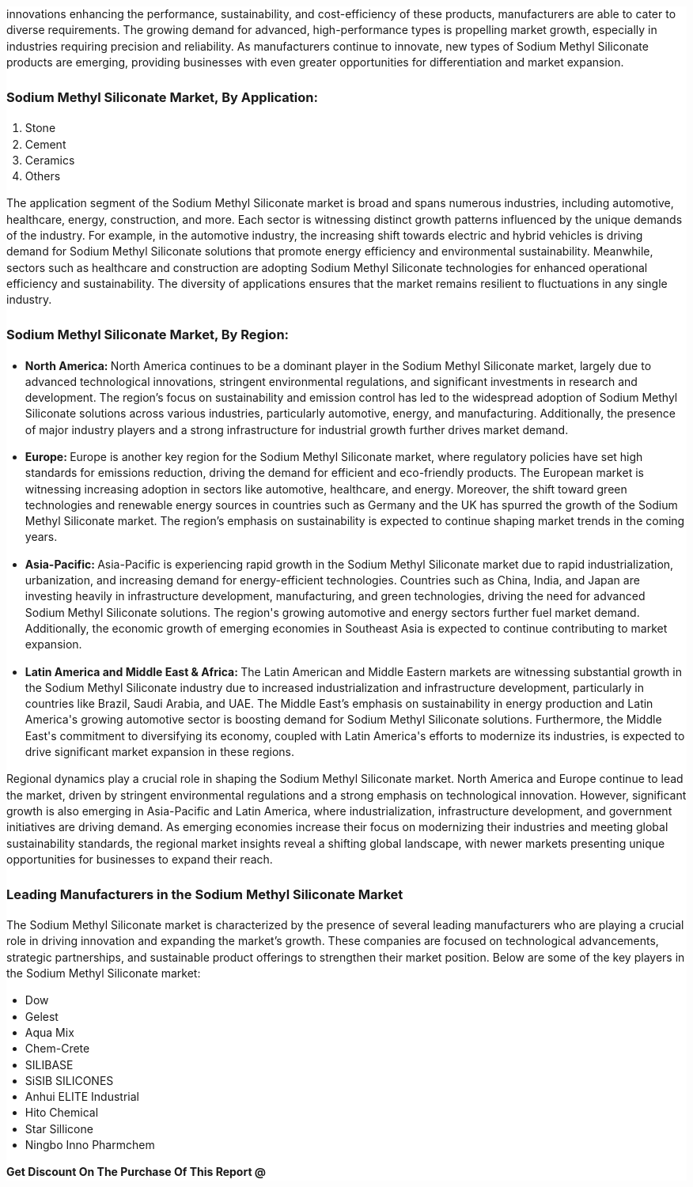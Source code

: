 innovations enhancing the performance, sustainability, and cost-efficiency of these products, manufacturers are able to cater to diverse requirements. The growing demand for advanced, high-performance types is propelling market growth, especially in industries requiring precision and reliability. As manufacturers continue to innovate, new types of Sodium Methyl Siliconate products are emerging, providing businesses with even greater opportunities for differentiation and market expansion.</p><h3>Sodium Methyl Siliconate Market,&nbsp;By Application:</h3><ol><li>Stone<li> Cement<li> Ceramics<li> Others</li></ol><p>The application segment of the Sodium Methyl Siliconate market is broad and spans numerous industries, including automotive, healthcare, energy, construction, and more. Each sector is witnessing distinct growth patterns influenced by the unique demands of the industry. For example, in the automotive industry, the increasing shift towards electric and hybrid vehicles is driving demand for Sodium Methyl Siliconate solutions that promote energy efficiency and environmental sustainability. Meanwhile, sectors such as healthcare and construction are adopting Sodium Methyl Siliconate technologies for enhanced operational efficiency and sustainability. The diversity of applications ensures that the market remains resilient to fluctuations in any single industry.</p><h3>Sodium Methyl Siliconate Market, By Region:</h3><ul><li><p><strong>North America:&nbsp;</strong>North America continues to be a dominant player in the Sodium Methyl Siliconate market, largely due to advanced technological innovations, stringent environmental regulations, and significant investments in research and development. The region&rsquo;s focus on sustainability and emission control has led to the widespread adoption of Sodium Methyl Siliconate solutions across various industries, particularly automotive, energy, and manufacturing. Additionally, the presence of major industry players and a strong infrastructure for industrial growth further drives market demand.</p></li><li><p><strong><strong>Europe:&nbsp;</strong></strong>Europe is another key region for the Sodium Methyl Siliconate market, where regulatory policies have set high standards for emissions reduction, driving the demand for efficient and eco-friendly products. The European market is witnessing increasing adoption in sectors like automotive, healthcare, and energy. Moreover, the shift toward green technologies and renewable energy sources in countries such as Germany and the UK has spurred the growth of the Sodium Methyl Siliconate market. The region&rsquo;s emphasis on sustainability is expected to continue shaping market trends in the coming years.</p></li><li><p><strong><strong>Asia-Pacific:&nbsp;</strong></strong>Asia-Pacific is experiencing rapid growth in the Sodium Methyl Siliconate market due to rapid industrialization, urbanization, and increasing demand for energy-efficient technologies. Countries such as China, India, and Japan are investing heavily in infrastructure development, manufacturing, and green technologies, driving the need for advanced Sodium Methyl Siliconate solutions. The region's growing automotive and energy sectors further fuel market demand. Additionally, the economic growth of emerging economies in Southeast Asia is expected to continue contributing to market expansion.</p></li><li><p><strong><strong>Latin America and Middle East &amp; Africa:&nbsp;</strong></strong>The Latin American and Middle Eastern markets are witnessing substantial growth in the Sodium Methyl Siliconate industry due to increased industrialization and infrastructure development, particularly in countries like Brazil, Saudi Arabia, and UAE. The Middle East&rsquo;s emphasis on sustainability in energy production and Latin America's growing automotive sector is boosting demand for Sodium Methyl Siliconate solutions. Furthermore, the Middle East's commitment to diversifying its economy, coupled with Latin America's efforts to modernize its industries, is expected to drive significant market expansion in these regions.</p></li></ul><p>Regional dynamics play a crucial role in shaping the Sodium Methyl Siliconate market. North America and Europe continue to lead the market, driven by stringent environmental regulations and a strong emphasis on technological innovation. However, significant growth is also emerging in Asia-Pacific and Latin America, where industrialization, infrastructure development, and government initiatives are driving demand. As emerging economies increase their focus on modernizing their industries and meeting global sustainability standards, the regional market insights reveal a shifting global landscape, with newer markets presenting unique opportunities for businesses to expand their reach.</p><h3><strong>Leading Manufacturers in the Sodium Methyl Siliconate Market</strong></h3><p>The Sodium Methyl Siliconate market is characterized by the presence of several leading manufacturers who are playing a crucial role in driving innovation and expanding the market&rsquo;s growth. These companies are focused on technological advancements, strategic partnerships, and sustainable product offerings to strengthen their market position. Below are some of the key players in the Sodium Methyl Siliconate market:</p></div><div class="article-main__content" data-test-id="publishing-text-block"><ul><li><span class="">Dow<li> Gelest<li> Aqua Mix<li> Chem-Crete<li> SILIBASE<li> SiSIB SILICONES<li> Anhui ELITE Industrial<li> Hito Chemical<li> Star Sillicone<li> Ningbo Inno Pharmchem</span></li></ul></div><div class="article-main__content" data-test-id="publishing-text-block"><p><span class="font-[700]"><strong>Get Discount On The Purchase Of This Report @</strong>